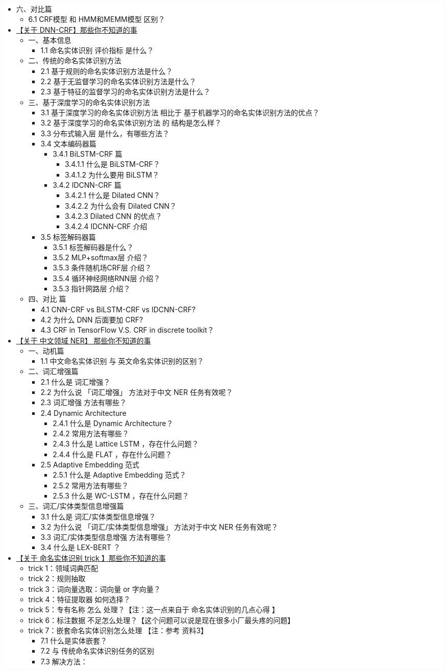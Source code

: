   - 六、对比篇
    - 6.1 CRF模型 和 HMM和MEMM模型 区别？
- [【关于 DNN-CRF】那些你不知道的事](NLPinterview/ner/DNN/readme.md)
  - 一、基本信息
    - 1.1 命名实体识别 评价指标 是什么？
  - 二、传统的命名实体识别方法
    - 2.1 基于规则的命名实体识别方法是什么？
    - 2.2 基于无监督学习的命名实体识别方法是什么？
    - 2.3 基于特征的监督学习的命名实体识别方法是什么？
  - 三、基于深度学习的命名实体识别方法
    - 3.1 基于深度学习的命名实体识别方法 相比于 基于机器学习的命名实体识别方法的优点？
    - 3.2 基于深度学习的命名实体识别方法  的 结构是怎么样？
    - 3.3 分布式输入层 是什么，有哪些方法？
    - 3.4 文本编码器篇
      - 3.4.1 BiLSTM-CRF 篇
        - 3.4.1.1 什么是 BiLSTM-CRF？
        - 3.4.1.2 为什么要用 BiLSTM？
      - 3.4.2 IDCNN-CRF 篇
        - 3.4.2.1 什么是 Dilated CNN？
        - 3.4.2.2 为什么会有 Dilated CNN？
        - 3.4.2.3 Dilated CNN 的优点？
        - 3.4.2.4 IDCNN-CRF 介绍
    - 3.5 标签解码器篇
      - 3.5.1 标签解码器是什么？
      - 3.5.2 MLP+softmax层 介绍？
      - 3.5.3 条件随机场CRF层 介绍？
      - 3.5.4 循环神经网络RNN层 介绍？
      - 3.5.3 指针网路层 介绍？
  - 四、对比 篇
    - 4.1 CNN-CRF vs BiLSTM-CRF vs IDCNN-CRF?
    - 4.2 为什么 DNN 后面要加 CRF?
    - 4.3 CRF in TensorFlow V.S. CRF in discrete toolkit？
- [【关于 中文领域 NER】 那些你不知道的事](https://wx.zsxq.com/dweb2/index/columns/51112141255244)
  - 一、动机篇
    - 1.1 中文命名实体识别 与 英文命名实体识别的区别？
  - 二、词汇增强篇
    - 2.1 什么是 词汇增强？
    - 2.2 为什么说 「词汇增强」 方法对于中文 NER 任务有效呢？
    - 2.3 词汇增强 方法有哪些？
    - 2.4 Dynamic Architecture
      - 2.4.1 什么是 Dynamic Architecture？
      - 2.4.2 常用方法有哪些？
      - 2.4.3 什么是 Lattice LSTM ，存在什么问题？
      - 2.4.4 什么是 FLAT ，存在什么问题？
    - 2.5 Adaptive Embedding 范式
      - 2.5.1 什么是 Adaptive Embedding 范式？
      - 2.5.2 常用方法有哪些？
      - 2.5.3 什么是 WC-LSTM ，存在什么问题？
  - 三、词汇/实体类型信息增强篇
    - 3.1 什么是 词汇/实体类型信息增强？
    - 3.2 为什么说 「词汇/实体类型信息增强」 方法对于中文 NER 任务有效呢？
    - 3.3 词汇/实体类型信息增强 方法有哪些？
    - 3.4 什么是 LEX-BERT ？
- [【关于 命名实体识别 trick 】那些你不知道的事](https://wx.zsxq.com/dweb2/index/columns/51112141255244)
  - trick 1：领域词典匹配
  - trick 2：规则抽取
  - trick 3：词向量选取：词向量 or 字向量？
  - trick 4：特征提取器 如何选择？
  - trick 5：专有名称 怎么 处理？【注：这一点来自于 命名实体识别的几点心得 】
  - trick 6：标注数据 不足怎么处理？【这个问题可以说是现在很多小厂最头疼的问题】
  - trick 7：嵌套命名实体识别怎么处理 【注：参考 资料3】
    - 7.1 什么是实体嵌套？
    - 7.2 与 传统命名实体识别任务的区别
    - 7.3 解决方法：